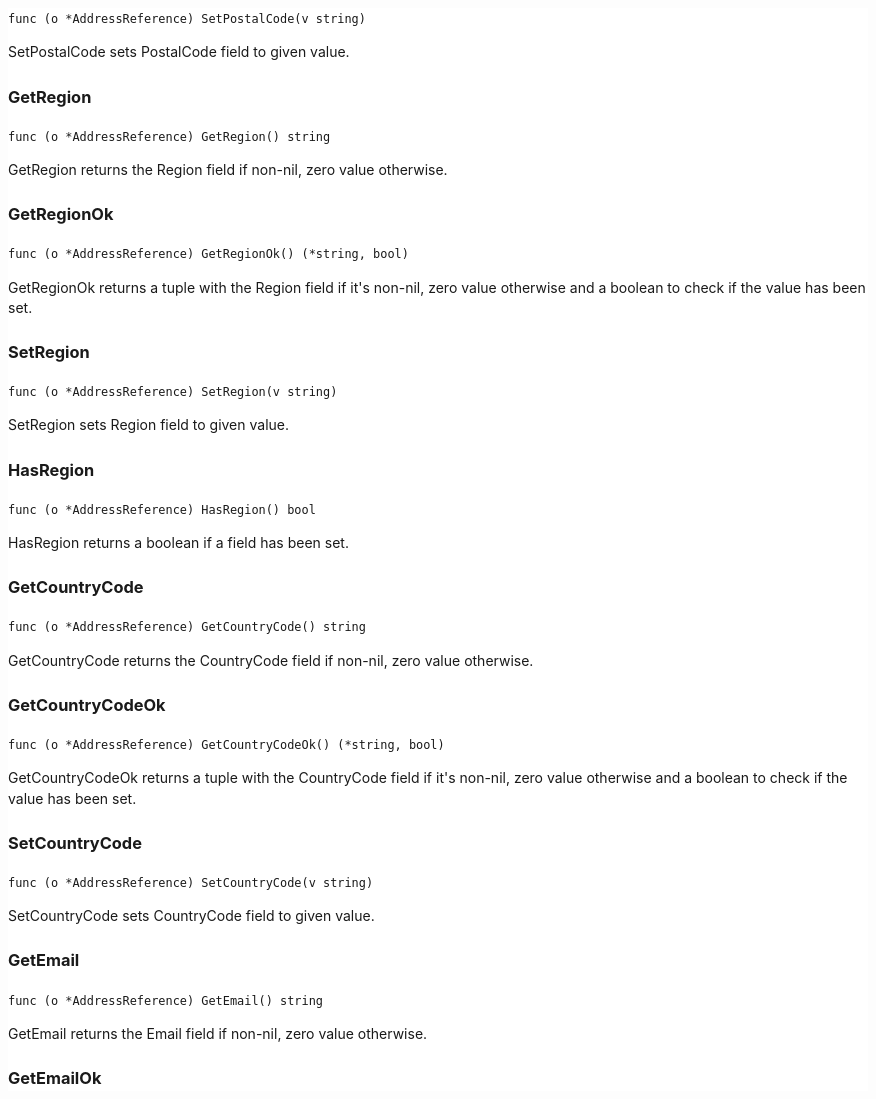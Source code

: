 `func (o *AddressReference) SetPostalCode(v string)`

SetPostalCode sets PostalCode field to given value.


### GetRegion

`func (o *AddressReference) GetRegion() string`

GetRegion returns the Region field if non-nil, zero value otherwise.

### GetRegionOk

`func (o *AddressReference) GetRegionOk() (*string, bool)`

GetRegionOk returns a tuple with the Region field if it's non-nil, zero value otherwise
and a boolean to check if the value has been set.

### SetRegion

`func (o *AddressReference) SetRegion(v string)`

SetRegion sets Region field to given value.

### HasRegion

`func (o *AddressReference) HasRegion() bool`

HasRegion returns a boolean if a field has been set.

### GetCountryCode

`func (o *AddressReference) GetCountryCode() string`

GetCountryCode returns the CountryCode field if non-nil, zero value otherwise.

### GetCountryCodeOk

`func (o *AddressReference) GetCountryCodeOk() (*string, bool)`

GetCountryCodeOk returns a tuple with the CountryCode field if it's non-nil, zero value otherwise
and a boolean to check if the value has been set.

### SetCountryCode

`func (o *AddressReference) SetCountryCode(v string)`

SetCountryCode sets CountryCode field to given value.


### GetEmail

`func (o *AddressReference) GetEmail() string`

GetEmail returns the Email field if non-nil, zero value otherwise.

### GetEmailOk

